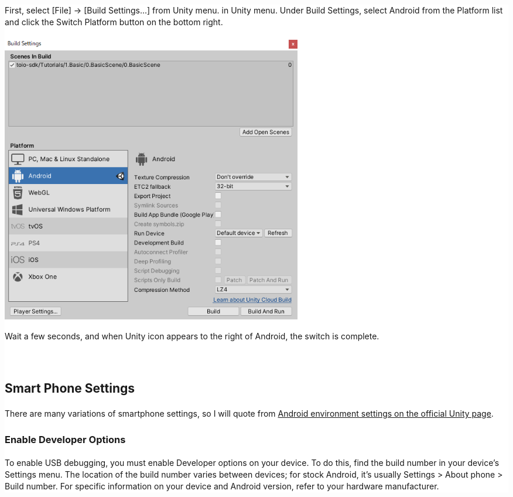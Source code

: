 First, select [File] -> [Build Settings...] from Unity menu. in Unity menu. Under Build Settings, select Android from the Platform list and click the Switch Platform button on the bottom right.

<img width=500 src="res/build_android/2.png">

Wait a few seconds, and when Unity icon appears to the right of Android, the switch is complete.

<br>

## Smart Phone Settings

There are many variations of smartphone settings, so I will quote from [Android environment settings on the official Unity page](https://docs.unity3d.com/2022.3/Documentation/Manual/android-sdksetup.html).

### Enable Developer Options

To enable USB debugging, you must enable Developer options on your device. To do this, find the build number in your device’s Settings menu. The location of the build number varies between devices; for stock Android, it’s usually Settings > About phone > Build number. For specific information on your device and Android version, refer to your hardware manufacturer.
